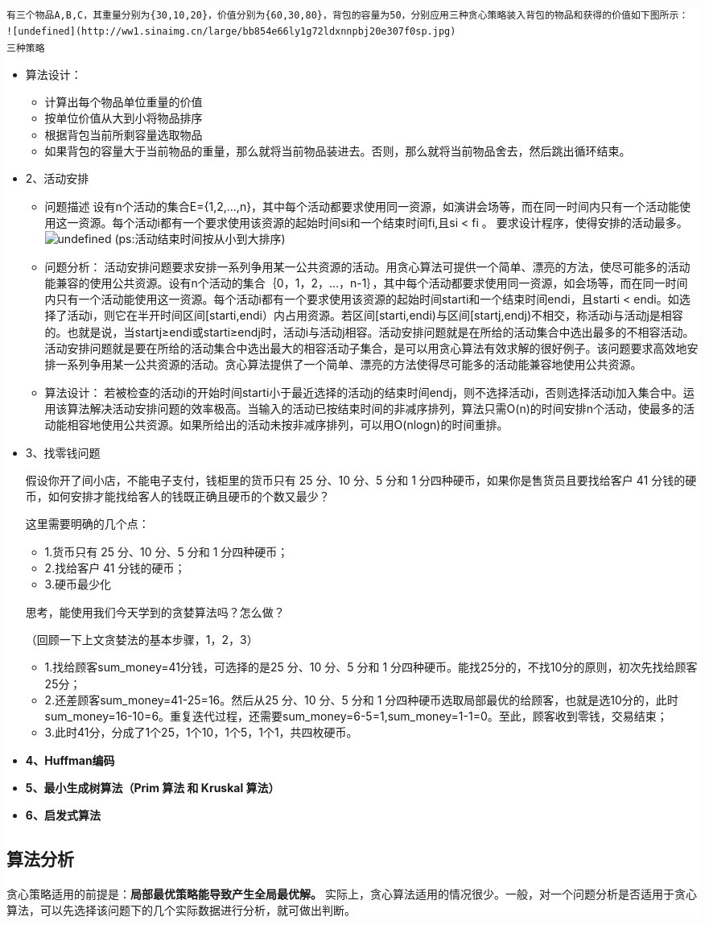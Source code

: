     有三个物品A,B,C，其重量分别为{30,10,20}，价值分别为{60,30,80}，背包的容量为50，分别应用三种贪心策略装入背包的物品和获得的价值如下图所示：
    ![undefined](http://ww1.sinaimg.cn/large/bb854e66ly1g72ldxnnpbj20e307f0sp.jpg)
    三种策略

  - 算法设计：
    - 计算出每个物品单位重量的价值
    - 按单位价值从大到小将物品排序
    - 根据背包当前所剩容量选取物品
    - 如果背包的容量大于当前物品的重量，那么就将当前物品装进去。否则，那么就将当前物品舍去，然后跳出循环结束。

- 2、活动安排
  - 问题描述
  设有n个活动的集合E={1,2,…,n}，其中每个活动都要求使用同一资源，如演讲会场等，而在同一时间内只有一个活动能使用这一资源。每个活动i都有一个要求使用该资源的起始时间si和一个结束时间fi,且si < fi 。
  要求设计程序，使得安排的活动最多。
![undefined](http://ww1.sinaimg.cn/large/bb854e66ly1g72m30h0zmj20gq04f3yl.jpg)
(ps:活动结束时间按从小到大排序)

  - 问题分析：
    活动安排问题要求安排一系列争用某一公共资源的活动。用贪心算法可提供一个简单、漂亮的方法，使尽可能多的活动能兼容的使用公共资源。设有n个活动的集合｛0，1，2，…，n-1｝，其中每个活动都要求使用同一资源，如会场等，而在同一时间内只有一个活动能使用这一资源。每个活动i都有一个要求使用该资源的起始时间starti和一个结束时间endi，且starti < endi。如选择了活动i，则它在半开时间区间[starti,endi）内占用资源。若区间[starti,endi)与区间[startj,endj)不相交，称活动i与活动j是相容的。也就是说，当startj≥endi或starti≥endj时，活动i与活动j相容。活动安排问题就是在所给的活动集合中选出最多的不相容活动。
    活动安排问题就是要在所给的活动集合中选出最大的相容活动子集合，是可以用贪心算法有效求解的很好例子。该问题要求高效地安排一系列争用某一公共资源的活动。贪心算法提供了一个简单、漂亮的方法使得尽可能多的活动能兼容地使用公共资源。
  - 算法设计：
    若被检查的活动i的开始时间starti小于最近选择的活动j的结束时间endj，则不选择活动i，否则选择活动i加入集合中。运用该算法解决活动安排问题的效率极高。当输入的活动已按结束时间的非减序排列，算法只需O(n)的时间安排n个活动，使最多的活动能相容地使用公共资源。如果所给出的活动未按非减序排列，可以用O(nlogn)的时间重排。

- 3、找零钱问题

  假设你开了间小店，不能电子支付，钱柜里的货币只有 25 分、10 分、5 分和 1 分四种硬币，如果你是售货员且要找给客户 41 分钱的硬币，如何安排才能找给客人的钱既正确且硬币的个数又最少？

  这里需要明确的几个点：
  - 1.货币只有 25 分、10 分、5 分和 1 分四种硬币；
  - 2.找给客户 41 分钱的硬币；
  - 3.硬币最少化

  思考，能使用我们今天学到的贪婪算法吗？怎么做？

    （回顾一下上文贪婪法的基本步骤，1，2，3）

  - 1.找给顾客sum_money=41分钱，可选择的是25 分、10 分、5 分和 1 分四种硬币。能找25分的，不找10分的原则，初次先找给顾客25分；
  - 2.还差顾客sum_money=41-25=16。然后从25 分、10 分、5 分和 1 分四种硬币选取局部最优的给顾客，也就是选10分的，此时sum_money=16-10=6。重复迭代过程，还需要sum_money=6-5=1,sum_money=1-1=0。至此，顾客收到零钱，交易结束；
  - 3.此时41分，分成了1个25，1个10，1个5，1个1，共四枚硬币。

- **4、Huffman编码**
- **5、最小生成树算法（Prim 算法 和 Kruskal 算法）**
- **6、启发式算法**

## 算法分析

贪心策略适用的前提是：**局部最优策略能导致产生全局最优解。**
实际上，贪心算法适用的情况很少。一般，对一个问题分析是否适用于贪心算法，可以先选择该问题下的几个实际数据进行分析，就可做出判断。

